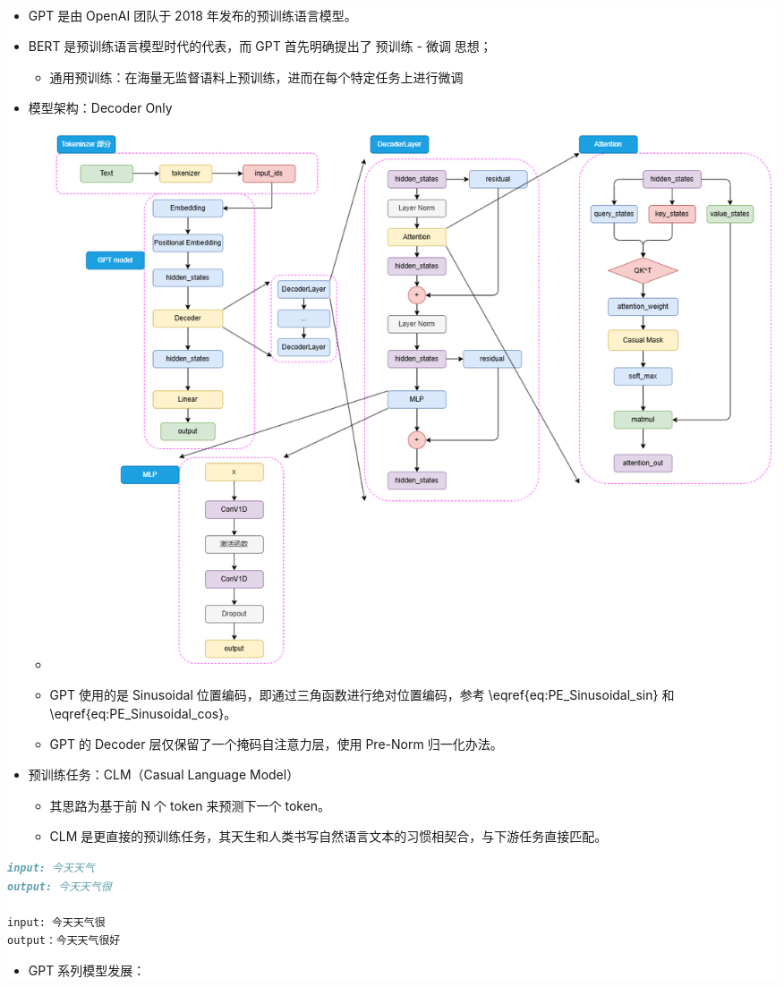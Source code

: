 - GPT 是由 OpenAI 团队于 2018 年发布的预训练语言模型。

- BERT 是预训练语言模型时代的代表，而 GPT 首先明确提出了 预训练 - 微调 思想；

    - 通用预训练：在海量无监督语料上预训练，进而在每个特定任务上进行微调

- 模型架构：Decoder Only

    - ![GPT 模型架构图](assets/post_img/2025-07-09-Happy_LLM/2025-07-09-Happy_LLM_05.png)

    - GPT 使用的是 Sinusoidal 位置编码，即通过三角函数进行绝对位置编码，参考 \eqref{eq:PE_Sinusoidal_sin} 和 \eqref{eq:PE_Sinusoidal_cos}。

    - GPT 的 Decoder 层仅保留了一个掩码自注意力层，使用 Pre-Norm 归一化办法。

- 预训练任务：CLM（Casual Language Model）

    - 其思路为基于前 N 个 token 来预测下一个 token。

    - CLM 是更直接的预训练任务，其天生和人类书写自然语言文本的习惯相契合，与下游任务直接匹配。

```md
input: 今天天气
output: 今天天气很

input: 今天天气很
output：今天天气很好
```
- GPT 系列模型发展：
